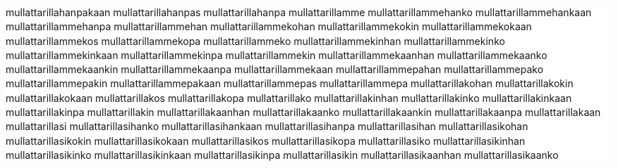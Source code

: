 mullattarillahanpakaan
mullattarillahanpas
mullattarillahanpa
mullattarillamme
mullattarillammehanko
mullattarillammehankaan
mullattarillammehanpa
mullattarillammehan
mullattarillammekohan
mullattarillammekokin
mullattarillammekokaan
mullattarillammekos
mullattarillammekopa
mullattarillammeko
mullattarillammekinhan
mullattarillammekinko
mullattarillammekinkaan
mullattarillammekinpa
mullattarillammekin
mullattarillammekaanhan
mullattarillammekaanko
mullattarillammekaankin
mullattarillammekaanpa
mullattarillammekaan
mullattarillammepahan
mullattarillammepako
mullattarillammepakin
mullattarillammepakaan
mullattarillammepas
mullattarillammepa
mullattarillakohan
mullattarillakokin
mullattarillakokaan
mullattarillakos
mullattarillakopa
mullattarillako
mullattarillakinhan
mullattarillakinko
mullattarillakinkaan
mullattarillakinpa
mullattarillakin
mullattarillakaanhan
mullattarillakaanko
mullattarillakaankin
mullattarillakaanpa
mullattarillakaan
mullattarillasi
mullattarillasihanko
mullattarillasihankaan
mullattarillasihanpa
mullattarillasihan
mullattarillasikohan
mullattarillasikokin
mullattarillasikokaan
mullattarillasikos
mullattarillasikopa
mullattarillasiko
mullattarillasikinhan
mullattarillasikinko
mullattarillasikinkaan
mullattarillasikinpa
mullattarillasikin
mullattarillasikaanhan
mullattarillasikaanko
